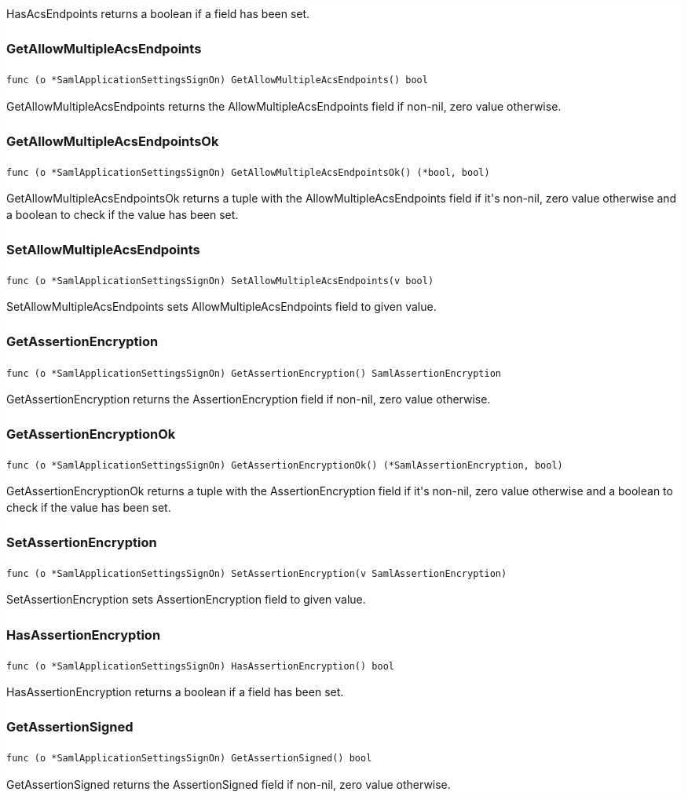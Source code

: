HasAcsEndpoints returns a boolean if a field has been set.

### GetAllowMultipleAcsEndpoints

`func (o *SamlApplicationSettingsSignOn) GetAllowMultipleAcsEndpoints() bool`

GetAllowMultipleAcsEndpoints returns the AllowMultipleAcsEndpoints field if non-nil, zero value otherwise.

### GetAllowMultipleAcsEndpointsOk

`func (o *SamlApplicationSettingsSignOn) GetAllowMultipleAcsEndpointsOk() (*bool, bool)`

GetAllowMultipleAcsEndpointsOk returns a tuple with the AllowMultipleAcsEndpoints field if it's non-nil, zero value otherwise
and a boolean to check if the value has been set.

### SetAllowMultipleAcsEndpoints

`func (o *SamlApplicationSettingsSignOn) SetAllowMultipleAcsEndpoints(v bool)`

SetAllowMultipleAcsEndpoints sets AllowMultipleAcsEndpoints field to given value.


### GetAssertionEncryption

`func (o *SamlApplicationSettingsSignOn) GetAssertionEncryption() SamlAssertionEncryption`

GetAssertionEncryption returns the AssertionEncryption field if non-nil, zero value otherwise.

### GetAssertionEncryptionOk

`func (o *SamlApplicationSettingsSignOn) GetAssertionEncryptionOk() (*SamlAssertionEncryption, bool)`

GetAssertionEncryptionOk returns a tuple with the AssertionEncryption field if it's non-nil, zero value otherwise
and a boolean to check if the value has been set.

### SetAssertionEncryption

`func (o *SamlApplicationSettingsSignOn) SetAssertionEncryption(v SamlAssertionEncryption)`

SetAssertionEncryption sets AssertionEncryption field to given value.

### HasAssertionEncryption

`func (o *SamlApplicationSettingsSignOn) HasAssertionEncryption() bool`

HasAssertionEncryption returns a boolean if a field has been set.

### GetAssertionSigned

`func (o *SamlApplicationSettingsSignOn) GetAssertionSigned() bool`

GetAssertionSigned returns the AssertionSigned field if non-nil, zero value otherwise.

